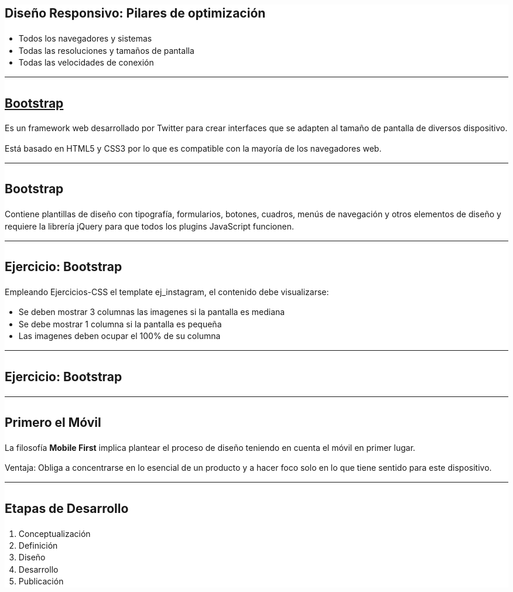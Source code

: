 ## Diseño Responsivo: Pilares de optimización
* Todos los navegadores y sistemas
* Todas las resoluciones y tamaños de pantalla
* Todas las velocidades de conexión

---
## [Bootstrap](http://getbootstrap.com/)
Es un framework web desarrollado por Twitter para crear interfaces que se adapten al tamaño de pantalla de diversos dispositivo.

Está basado en HTML5 y CSS3 por lo que es compatible con la mayoría de los navegadores web.
    
---

## Bootstrap
Contiene plantillas de diseño con tipografía, formularios, botones, cuadros, menús de navegación y otros elementos de diseño y requiere la librería jQuery para que todos los plugins JavaScript funcionen.
    </section>

---
## Ejercicio: Bootstrap
Empleando Ejercicios-CSS el template ej_instagram, el contenido debe visualizarse:
* Se deben mostrar 3 columnas las imagenes si la pantalla es mediana
* Se debe mostrar 1 columna si la pantalla es pequeña
* Las imagenes deben ocupar el 100% de su columna



---
## Ejercicio: Bootstrap
<iframe width="560" height="315" src="https://www.youtube.com/embed/6b0R4bNYxb8" frameborder="0" allow="accelerometer; autoplay; encrypted-media; gyroscope; picture-in-picture" allowfullscreen></iframe>

---
## Primero el Móvil
La filosofía **Mobile First** implica plantear el proceso de diseño teniendo en cuenta el móvil en primer lugar.

Ventaja: Obliga a concentrarse en lo esencial de un producto y a hacer foco solo en lo que tiene sentido para este dispositivo.

---
## Etapas de Desarrollo

1. Conceptualización
2. Definición
3. Diseño
4. Desarrollo
5. Publicación
